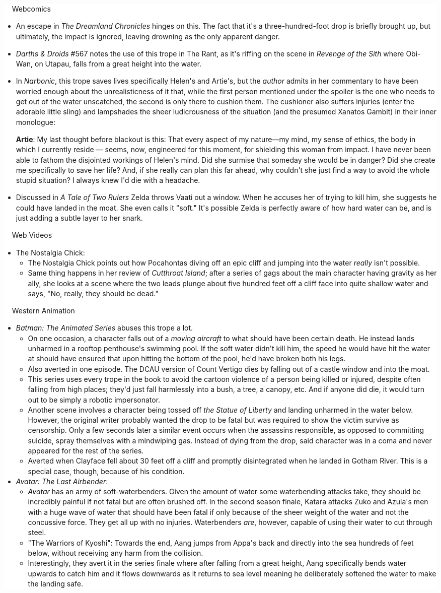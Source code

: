     Webcomics 

-   An escape in _The Dreamland Chronicles_ hinges on this. The fact that it's a three-hundred-foot drop is briefly brought up, but ultimately, the impact is ignored, leaving drowning as the only apparent danger.
-   _Darths & Droids_ #567 notes the use of this trope in The Rant, as it's riffing on the scene in _Revenge of the Sith_ where Obi-Wan, on Utapau, falls from a great height into the water.
-   In _Narbonic_, this trope saves lives specifically Helen's and Artie's, but the _author_ admits in her commentary to have been worried enough about the unrealisticness of it that, while the first person mentioned under the spoiler is the one who needs to get out of the water unscatched, the second is only there to cushion them. The cushioner also suffers injuries (enter the adorable little sling) and lampshades the sheer ludicrousness of the situation (and the presumed Xanatos Gambit) in their inner monologue:
    
    **Artie**: My last thought before blackout is this: That every aspect of my nature—my mind, my sense of ethics, the body in which I currently reside — seems, now, engineered for this moment, for shielding this woman from impact. I have never been able to fathom the disjointed workings of Helen's mind. Did she surmise that someday she would be in danger? Did she create me specifically to save her life? And, if she really can plan this far ahead, why couldn't she just find a way to avoid the whole stupid situation? I always knew I'd die with a headache.
    
-   Discussed in _A Tale of Two Rulers_ Zelda throws Vaati out a window. When he accuses her of trying to kill him, she suggests he could have landed in the moat. She even calls it "soft." It's possible Zelda is perfectly aware of how hard water can be, and is just adding a subtle layer to her snark.

    Web Videos 

-   The Nostalgia Chick:
    -   The Nostalgia Chick points out how Pocahontas diving off an epic cliff and jumping into the water _really_ isn't possible.
    -   Same thing happens in her review of _Cutthroat Island_; after a series of gags about the main character having gravity as her ally, she looks at a scene where the two leads plunge about five hundred feet off a cliff face into quite shallow water and says, "No, really, they should be dead."

    Western Animation 

-   _Batman: The Animated Series_ abuses this trope a lot.
    -   On one occasion, a character falls out of a _moving aircraft_ to what should have been certain death. He instead lands unharmed in a rooftop penthouse's swimming pool. If the soft water didn't kill him, the speed he would have hit the water at should have ensured that upon hitting the bottom of the pool, he'd have broken both his legs.
    -   Also averted in one episode. The DCAU version of Count Vertigo dies by falling out of a castle window and into the moat.
    -   This series uses every trope in the book to avoid the cartoon violence of a person being killed or injured, despite often falling from high places; they'd just fall harmlessly into a bush, a tree, a canopy, etc. And if anyone did die, it would turn out to be simply a robotic impersonator.
    -   Another scene involves a character being tossed off _the Statue of Liberty_ and landing unharmed in the water below. However, the original writer probably wanted the drop to be fatal but was required to show the victim survive as censorship. Only a few seconds later a similar event occurs when the assassins responsible, as opposed to committing suicide, spray themselves with a mindwiping gas. Instead of dying from the drop, said character was in a coma and never appeared for the rest of the series.
    -   Averted when Clayface fell about 30 feet off a cliff and promptly disintegrated when he landed in Gotham River. This is a special case, though, because of his condition.
-   _Avatar: The Last Airbender_:
    -   _Avatar_ has an army of soft-waterbenders. Given the amount of water some waterbending attacks take, they should be incredibly painful if not fatal but are often brushed off. In the second season finale, Katara attacks Zuko and Azula's men with a huge wave of water that should have been fatal if only because of the sheer weight of the water and not the concussive force. They get all up with no injuries. Waterbenders _are_, however, capable of using their water to cut through steel.
    -   "The Warriors of Kyoshi": Towards the end, Aang jumps from Appa's back and directly into the sea hundreds of feet below, without receiving any harm from the collision.
    -   Interestingly, they avert it in the series finale where after falling from a great height, Aang specifically bends water upwards to catch him and it flows downwards as it returns to sea level meaning he deliberately softened the water to make the landing safe.
